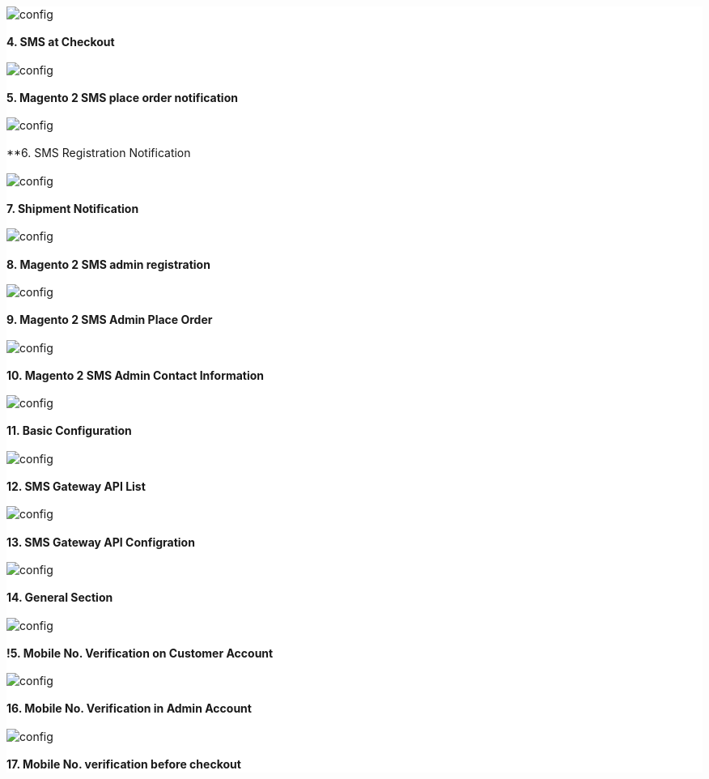 ![config](https://magecomp.com/media/catalog/product/cache/19b10369fecc27f1a40729d1b5b60dea/3/_/3.magento-2-sms-otp_registration.webp)

**4. SMS at Checkout**

![config](https://magecomp.com/media/catalog/product/cache/19b10369fecc27f1a40729d1b5b60dea/4/_/4.magento-2-sms-otp_at_checkout.webp)

**5. Magento 2 SMS place order notification**

![config](https://magecomp.com/media/catalog/product/cache/19b10369fecc27f1a40729d1b5b60dea/5/_/5.magento-2-sms-place_order_notification.webp)

**6. SMS Registration Notification

![config](https://magecomp.com/media/catalog/product/cache/19b10369fecc27f1a40729d1b5b60dea/6/_/6.magento-2-sms-registration_notification.webp)

**7. Shipment Notification**

![config](https://magecomp.com/media/catalog/product/cache/19b10369fecc27f1a40729d1b5b60dea/7/_/7.shippment_notification_2.webp)

**8. Magento 2 SMS admin registration**

![config](https://magecomp.com/media/catalog/product/cache/19b10369fecc27f1a40729d1b5b60dea/8/_/8.magento-2-sms-admin-registration.webp)

**9. Magento 2 SMS Admin Place Order**

![config](https://magecomp.com/media/catalog/product/cache/19b10369fecc27f1a40729d1b5b60dea/9/_/9.magento-2-sms-admin-place_order.webp)

**10. Magento 2 SMS Admin Contact Information**

![config](https://magecomp.com/media/catalog/product/cache/19b10369fecc27f1a40729d1b5b60dea/1/0/10.magento-2-sms-admin-contact_notification.webp)

**11. Basic Configuration**

![config](https://magecomp.com/media/catalog/product/cache/19b10369fecc27f1a40729d1b5b60dea/1/_/1_configuration_11_8.webp)

**12. SMS Gateway API List**

![config](https://magecomp.com/media/catalog/product/cache/19b10369fecc27f1a40729d1b5b60dea/2/_/2_sms_gateway_api_list.webp)

**13. SMS Gateway API Configration**

![config](https://magecomp.com/media/catalog/product/cache/19b10369fecc27f1a40729d1b5b60dea/3/_/3_sms_gateway_api_config.webp)

**14. General Section**

![config](https://magecomp.com/media/catalog/product/cache/19b10369fecc27f1a40729d1b5b60dea/4/_/4_general_section.webp)

**!5. Mobile No. Verification on Customer Account**

![config](https://magecomp.com/media/catalog/product/cache/19b10369fecc27f1a40729d1b5b60dea/7/_/7_mobile_number_verification_on_customer_registration.webp)

**16. Mobile No. Verification in Admin Account**

![config](https://magecomp.com/media/catalog/product/cache/19b10369fecc27f1a40729d1b5b60dea/8/_/8_mobile_number_verification_in_my_account_section.webp)

**17. Mobile No. verification before checkout**
